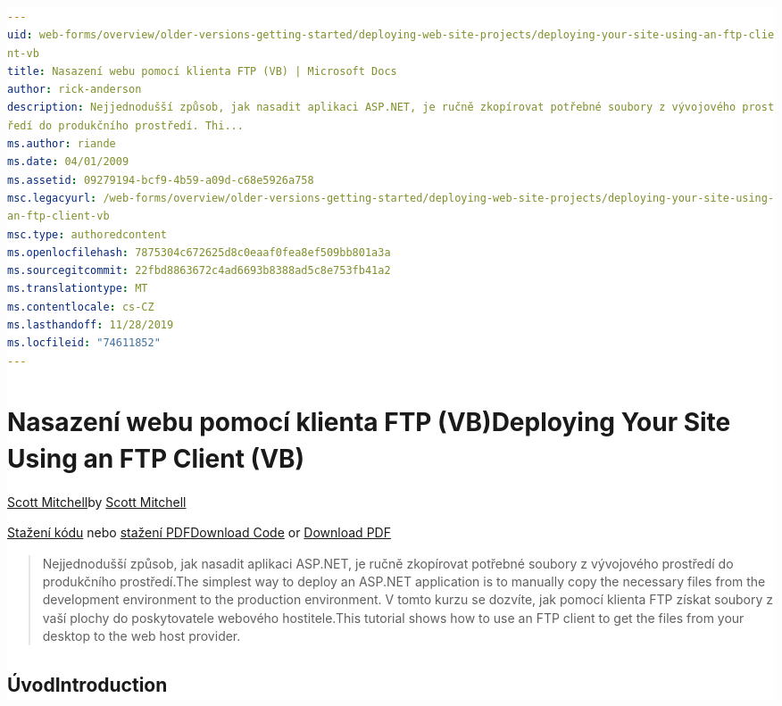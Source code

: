 ```yaml
---
uid: web-forms/overview/older-versions-getting-started/deploying-web-site-projects/deploying-your-site-using-an-ftp-client-vb
title: Nasazení webu pomocí klienta FTP (VB) | Microsoft Docs
author: rick-anderson
description: Nejjednodušší způsob, jak nasadit aplikaci ASP.NET, je ručně zkopírovat potřebné soubory z vývojového prostředí do produkčního prostředí. Thi...
ms.author: riande
ms.date: 04/01/2009
ms.assetid: 09279194-bcf9-4b59-a09d-c68e5926a758
msc.legacyurl: /web-forms/overview/older-versions-getting-started/deploying-web-site-projects/deploying-your-site-using-an-ftp-client-vb
msc.type: authoredcontent
ms.openlocfilehash: 7875304c672625d8c0eaaf0fea8ef509bb801a3a
ms.sourcegitcommit: 22fbd8863672c4ad6693b8388ad5c8e753fb41a2
ms.translationtype: MT
ms.contentlocale: cs-CZ
ms.lasthandoff: 11/28/2019
ms.locfileid: "74611852"
---
```

# <a name="deploying-your-site-using-an-ftp-client-vb"></a><span data-ttu-id="e6f93-104">Nasazení webu pomocí klienta FTP (VB)</span><span class="sxs-lookup"><span data-stu-id="e6f93-104">Deploying Your Site Using an FTP Client (VB)</span></span>

<span data-ttu-id="e6f93-105">[Scott Mitchell](https://twitter.com/ScottOnWriting)</span><span class="sxs-lookup"><span data-stu-id="e6f93-105">by [Scott Mitchell](https://twitter.com/ScottOnWriting)</span></span>

<span data-ttu-id="e6f93-106">[Stažení kódu](https://download.microsoft.com/download/4/5/F/45F815EC-8B0E-46D3-9FB8-2DC015CCA306/ASPNET_Hosting_Tutorial_03_VB.zip) nebo [stažení PDF](https://download.microsoft.com/download/E/8/9/E8920AE6-D441-41A7-8A77-9EF8FF970D8B/aspnet_tutorial03_DeployingViaFTP_vb.pdf)</span><span class="sxs-lookup"><span data-stu-id="e6f93-106">[Download Code](https://download.microsoft.com/download/4/5/F/45F815EC-8B0E-46D3-9FB8-2DC015CCA306/ASPNET_Hosting_Tutorial_03_VB.zip) or [Download PDF](https://download.microsoft.com/download/E/8/9/E8920AE6-D441-41A7-8A77-9EF8FF970D8B/aspnet_tutorial03_DeployingViaFTP_vb.pdf)</span></span>

> <span data-ttu-id="e6f93-107">Nejjednodušší způsob, jak nasadit aplikaci ASP.NET, je ručně zkopírovat potřebné soubory z vývojového prostředí do produkčního prostředí.</span><span class="sxs-lookup"><span data-stu-id="e6f93-107">The simplest way to deploy an ASP.NET application is to manually copy the necessary files from the development environment to the production environment.</span></span> <span data-ttu-id="e6f93-108">V tomto kurzu se dozvíte, jak pomocí klienta FTP získat soubory z vaší plochy do poskytovatele webového hostitele.</span><span class="sxs-lookup"><span data-stu-id="e6f93-108">This tutorial shows how to use an FTP client to get the files from your desktop to the web host provider.</span></span>

## <a name="introduction"></a><span data-ttu-id="e6f93-109">Úvod</span><span class="sxs-lookup"><span data-stu-id="e6f93-109">Introduction</span></span>
